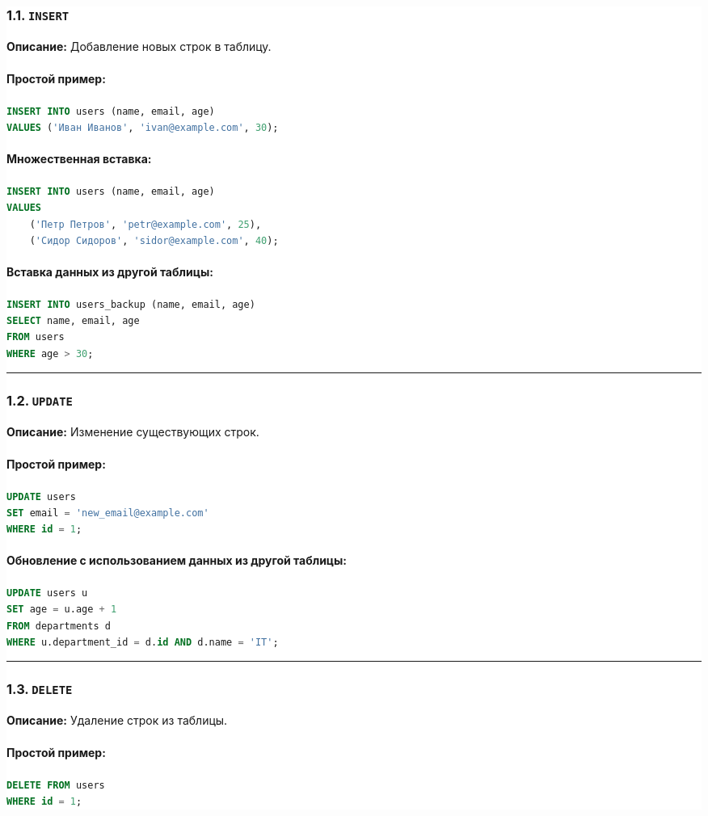 ### **1.1. `INSERT`**
**Описание:** Добавление новых строк в таблицу.

#### **Простой пример:**
```sql
INSERT INTO users (name, email, age)
VALUES ('Иван Иванов', 'ivan@example.com', 30);
```

#### **Множественная вставка:**
```sql
INSERT INTO users (name, email, age)
VALUES
    ('Петр Петров', 'petr@example.com', 25),
    ('Сидор Сидоров', 'sidor@example.com', 40);
```

#### **Вставка данных из другой таблицы:**
```sql
INSERT INTO users_backup (name, email, age)
SELECT name, email, age
FROM users
WHERE age > 30;
```

---

### **1.2. `UPDATE`**
**Описание:** Изменение существующих строк.

#### **Простой пример:**
```sql
UPDATE users
SET email = 'new_email@example.com'
WHERE id = 1;
```

#### **Обновление с использованием данных из другой таблицы:**
```sql
UPDATE users u
SET age = u.age + 1
FROM departments d
WHERE u.department_id = d.id AND d.name = 'IT';
```

---

### **1.3. `DELETE`**
**Описание:** Удаление строк из таблицы.

#### **Простой пример:**
```sql
DELETE FROM users
WHERE id = 1;
```
